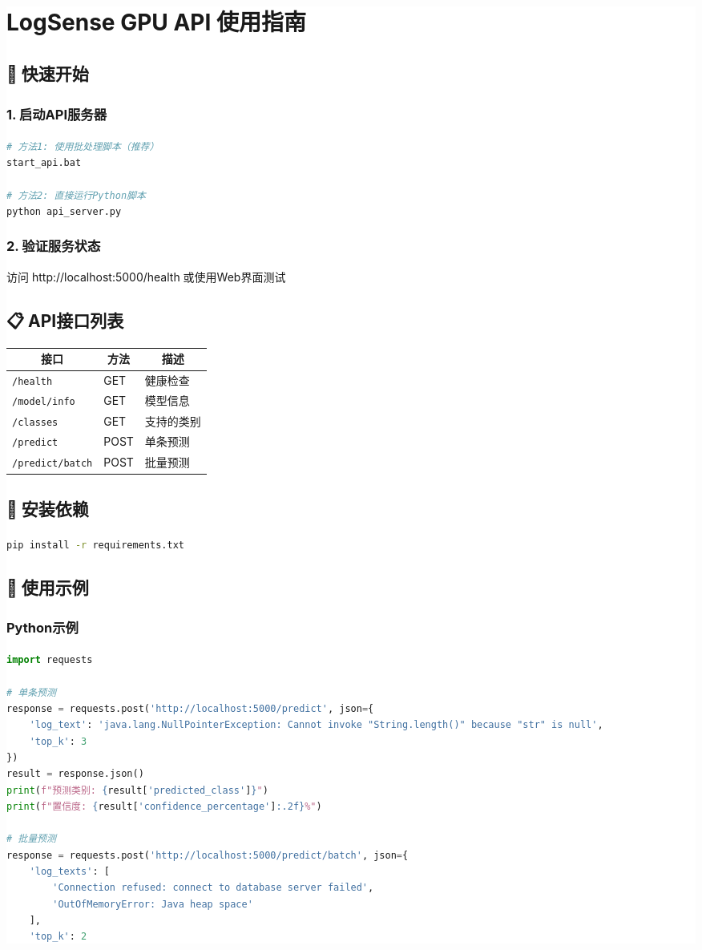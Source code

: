 # LogSense GPU API 使用指南

## 🚀 快速开始

### 1. 启动API服务器

```bash
# 方法1: 使用批处理脚本（推荐）
start_api.bat

# 方法2: 直接运行Python脚本
python api_server.py
```

### 2. 验证服务状态

访问 http://localhost:5000/health 或使用Web界面测试

## 📋 API接口列表

| 接口 | 方法 | 描述 |
|------|------|------|
| `/health` | GET | 健康检查 |
| `/model/info` | GET | 模型信息 |
| `/classes` | GET | 支持的类别 |
| `/predict` | POST | 单条预测 |
| `/predict/batch` | POST | 批量预测 |

## 🔧 安装依赖

```bash
pip install -r requirements.txt
```

## 📖 使用示例

### Python示例

```python
import requests

# 单条预测
response = requests.post('http://localhost:5000/predict', json={
    'log_text': 'java.lang.NullPointerException: Cannot invoke "String.length()" because "str" is null',
    'top_k': 3
})
result = response.json()
print(f"预测类别: {result['predicted_class']}")
print(f"置信度: {result['confidence_percentage']:.2f}%")

# 批量预测
response = requests.post('http://localhost:5000/predict/batch', json={
    'log_texts': [
        'Connection refused: connect to database server failed',
        'OutOfMemoryError: Java heap space'
    ],
    'top_k': 2
```